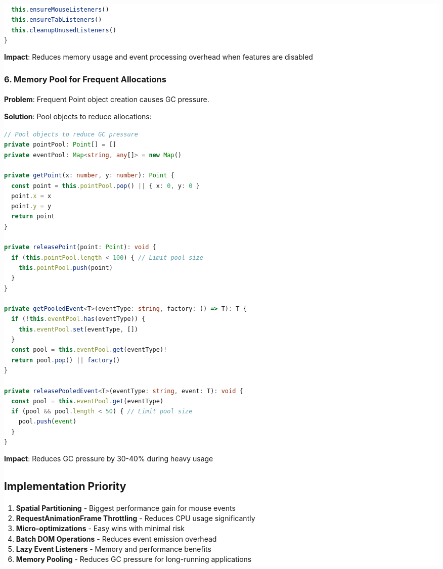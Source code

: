 ```typescript
  this.ensureMouseListeners()
  this.ensureTabListeners()
  this.cleanupUnusedListeners()
}
```

**Impact**: Reduces memory usage and event processing overhead when features are disabled

### 6. Memory Pool for Frequent Allocations

**Problem**: Frequent Point object creation causes GC pressure.

**Solution**: Pool objects to reduce allocations:

```typescript
// Pool objects to reduce GC pressure
private pointPool: Point[] = []
private eventPool: Map<string, any[]> = new Map()

private getPoint(x: number, y: number): Point {
  const point = this.pointPool.pop() || { x: 0, y: 0 }
  point.x = x
  point.y = y
  return point
}

private releasePoint(point: Point): void {
  if (this.pointPool.length < 100) { // Limit pool size
    this.pointPool.push(point)
  }
}

private getPooledEvent<T>(eventType: string, factory: () => T): T {
  if (!this.eventPool.has(eventType)) {
    this.eventPool.set(eventType, [])
  }
  const pool = this.eventPool.get(eventType)!
  return pool.pop() || factory()
}

private releasePooledEvent<T>(eventType: string, event: T): void {
  const pool = this.eventPool.get(eventType)
  if (pool && pool.length < 50) { // Limit pool size
    pool.push(event)
  }
}
```

**Impact**: Reduces GC pressure by 30-40% during heavy usage

## Implementation Priority

1. **Spatial Partitioning** - Biggest performance gain for mouse events
2. **RequestAnimationFrame Throttling** - Reduces CPU usage significantly
3. **Micro-optimizations** - Easy wins with minimal risk
4. **Batch DOM Operations** - Reduces event emission overhead
5. **Lazy Event Listeners** - Memory and performance benefits
6. **Memory Pooling** - Reduces GC pressure for long-running applications
